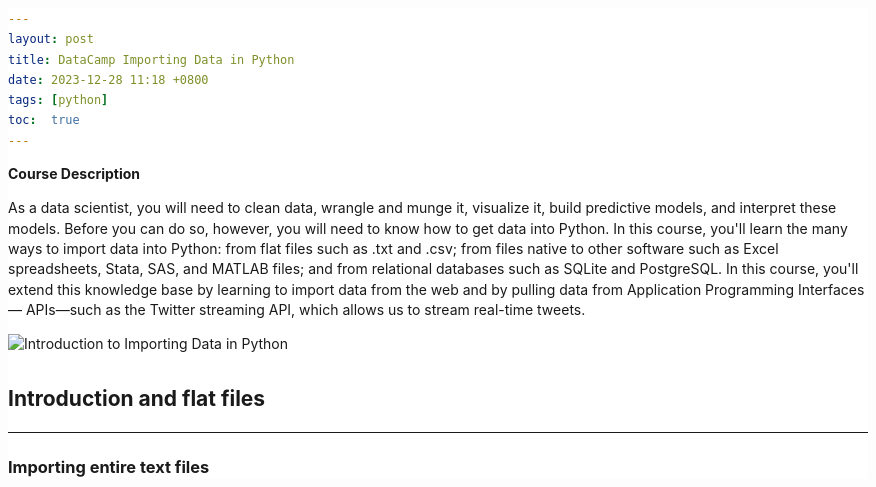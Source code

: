 ```yaml
---
layout: post
title: DataCamp Importing Data in Python
date: 2023-12-28 11:18 +0800
tags: [python]
toc:  true
---
```



  <script async src="https://www.googletagmanager.com/gtag/js?id=G-TG0XJZG53F"></script>
  <script>
    window.dataLayer = window.dataLayer || [];
    function gtag(){dataLayer.push(arguments);}
    gtag('js', new Date());

    gtag('config', 'G-TG0XJZG53F');
  </script>

  <style TYPE="text/css">code.has-jax {font: inherit; font-size: 100%; background: inherit; border: inherit;}</style><script type="text/x-mathjax-config">
  MathJax.Hub.Config({
      tex2jax: {
          inlineMath: [['$','$'], ['\\(','\\)']],
          displayMath: [ ['$$','$$'], ["\\[","\\]"] ],
          skipTags: ['script', 'noscript', 'style', 'textarea', 'pre'] // removed 'code' entry
      }});
  MathJax.Hub.Queue(function() {
      var all = MathJax.Hub.getAllJax(), i;
      for(i = 0; i < all.length; i += 1) {
          all[i].SourceElement().parentNode.className += ' has-jax';
      }});
  </script><script type="text/javascript" src="https://cdnjs.cloudflare.com/ajax/libs/mathjax/2.7.4/MathJax.js?config=TeX-AMS_HTML-full"></script>  

**Course Description**

As a data scientist, you will need to clean data, wrangle and munge it, visualize it, build predictive models, and interpret these models. Before you can do so, however, you will need to know how to get data into Python. In this course, you'll learn the many ways to import data into Python: from flat files such as .txt and .csv; from files native to other software such as Excel spreadsheets, Stata, SAS, and MATLAB files; and from relational databases such as SQLite and PostgreSQL. In this course, you'll extend this knowledge base by learning to import data from the web and by pulling data from Application Programming Interfaces— APIs—such as the Twitter streaming API, which allows us to stream real-time tweets.

![Introduction to Importing Data in Python](https://joy3luo.github.io/mathnotes/pics/certificates/Importing_Data.png)


## Introduction and flat files
---
### Importing entire text files

